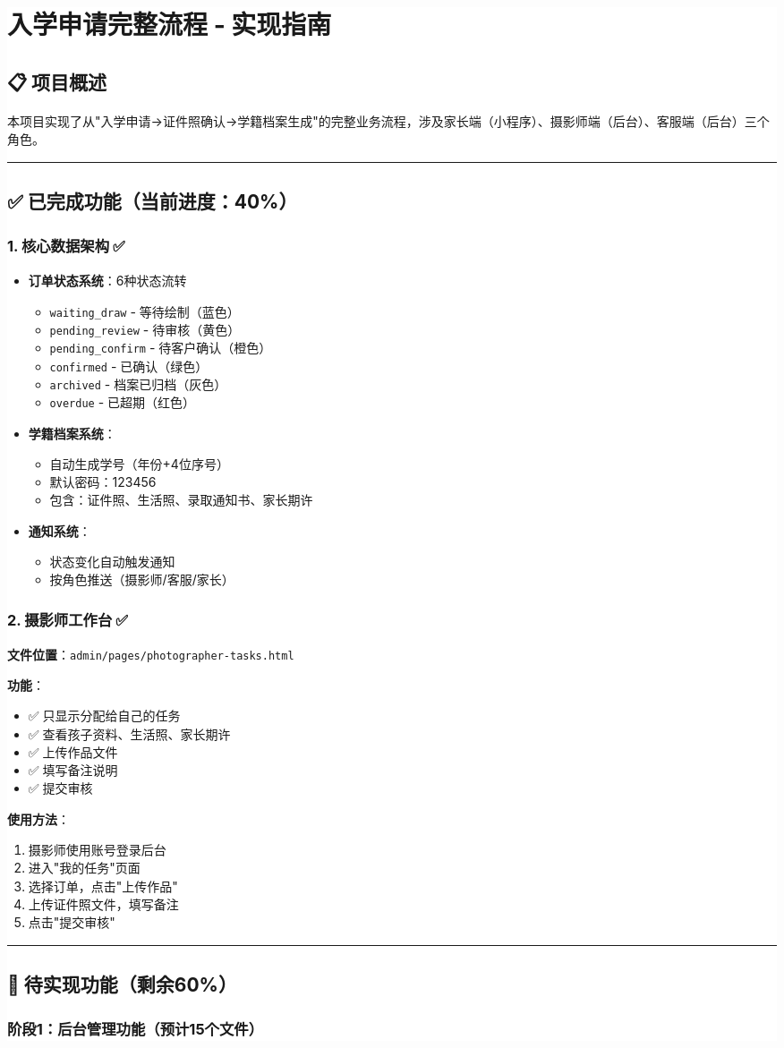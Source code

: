 # 入学申请完整流程 - 实现指南

## 📋 项目概述

本项目实现了从"入学申请→证件照确认→学籍档案生成"的完整业务流程，涉及家长端（小程序）、摄影师端（后台）、客服端（后台）三个角色。

---

## ✅ 已完成功能（当前进度：40%）

### 1. 核心数据架构 ✅
- **订单状态系统**：6种状态流转
  - `waiting_draw` - 等待绘制（蓝色）
  - `pending_review` - 待审核（黄色）
  - `pending_confirm` - 待客户确认（橙色）
  - `confirmed` - 已确认（绿色）
  - `archived` - 档案已归档（灰色）
  - `overdue` - 已超期（红色）

- **学籍档案系统**：
  - 自动生成学号（年份+4位序号）
  - 默认密码：123456
  - 包含：证件照、生活照、录取通知书、家长期许

- **通知系统**：
  - 状态变化自动触发通知
  - 按角色推送（摄影师/客服/家长）

### 2. 摄影师工作台 ✅
**文件位置**：`admin/pages/photographer-tasks.html`

**功能**：
- ✅ 只显示分配给自己的任务
- ✅ 查看孩子资料、生活照、家长期许
- ✅ 上传作品文件
- ✅ 填写备注说明
- ✅ 提交审核

**使用方法**：
1. 摄影师使用账号登录后台
2. 进入"我的任务"页面
3. 选择订单，点击"上传作品"
4. 上传证件照文件，填写备注
5. 点击"提交审核"

---

## 🔄 待实现功能（剩余60%）

### 阶段1：后台管理功能（预计15个文件）
